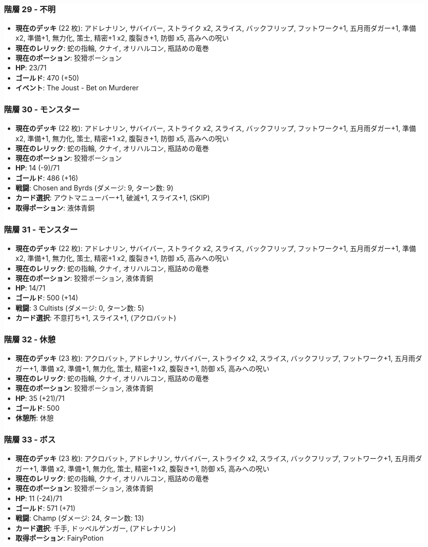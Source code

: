 ### 階層 29 - 不明
- **現在のデッキ** (22 枚): アドレナリン, サバイバー, ストライク x2, スライス, バックフリップ, フットワーク+1, 五月雨ダガー+1, 準備 x2, 準備+1, 無力化, 策士, 精密+1 x2, 腹裂き+1, 防御 x5, 高みへの呪い
- **現在のレリック**: 蛇の指輪, クナイ, オリハルコン, 瓶詰めの竜巻
- **現在のポーション**: 狡猾ポーション
- **HP**: 23/71
- **ゴールド**: 470 (+50)
- **イベント**: The Joust - Bet on Murderer

### 階層 30 - モンスター
- **現在のデッキ** (22 枚): アドレナリン, サバイバー, ストライク x2, スライス, バックフリップ, フットワーク+1, 五月雨ダガー+1, 準備 x2, 準備+1, 無力化, 策士, 精密+1 x2, 腹裂き+1, 防御 x5, 高みへの呪い
- **現在のレリック**: 蛇の指輪, クナイ, オリハルコン, 瓶詰めの竜巻
- **現在のポーション**: 狡猾ポーション
- **HP**: 14 (-9)/71
- **ゴールド**: 486 (+16)
- **戦闘**: Chosen and Byrds (ダメージ: 9, ターン数: 9)
- **カード選択**: アウトマニューバー+1, 破滅+1, スライス+1, (SKIP)
- **取得ポーション**: 液体青銅

### 階層 31 - モンスター
- **現在のデッキ** (22 枚): アドレナリン, サバイバー, ストライク x2, スライス, バックフリップ, フットワーク+1, 五月雨ダガー+1, 準備 x2, 準備+1, 無力化, 策士, 精密+1 x2, 腹裂き+1, 防御 x5, 高みへの呪い
- **現在のレリック**: 蛇の指輪, クナイ, オリハルコン, 瓶詰めの竜巻
- **現在のポーション**: 狡猾ポーション, 液体青銅
- **HP**: 14/71
- **ゴールド**: 500 (+14)
- **戦闘**: 3 Cultists (ダメージ: 0, ターン数: 5)
- **カード選択**: 不意打ち+1, スライス+1, (アクロバット)

### 階層 32 - 休憩
- **現在のデッキ** (23 枚): アクロバット, アドレナリン, サバイバー, ストライク x2, スライス, バックフリップ, フットワーク+1, 五月雨ダガー+1, 準備 x2, 準備+1, 無力化, 策士, 精密+1 x2, 腹裂き+1, 防御 x5, 高みへの呪い
- **現在のレリック**: 蛇の指輪, クナイ, オリハルコン, 瓶詰めの竜巻
- **現在のポーション**: 狡猾ポーション, 液体青銅
- **HP**: 35 (+21)/71
- **ゴールド**: 500
- **休憩所**: 休憩

### 階層 33 - ボス
- **現在のデッキ** (23 枚): アクロバット, アドレナリン, サバイバー, ストライク x2, スライス, バックフリップ, フットワーク+1, 五月雨ダガー+1, 準備 x2, 準備+1, 無力化, 策士, 精密+1 x2, 腹裂き+1, 防御 x5, 高みへの呪い
- **現在のレリック**: 蛇の指輪, クナイ, オリハルコン, 瓶詰めの竜巻
- **現在のポーション**: 狡猾ポーション, 液体青銅
- **HP**: 11 (-24)/71
- **ゴールド**: 571 (+71)
- **戦闘**: Champ (ダメージ: 24, ターン数: 13)
- **カード選択**: 千手, ドッペルゲンガー, (アドレナリン)
- **取得ポーション**: FairyPotion
